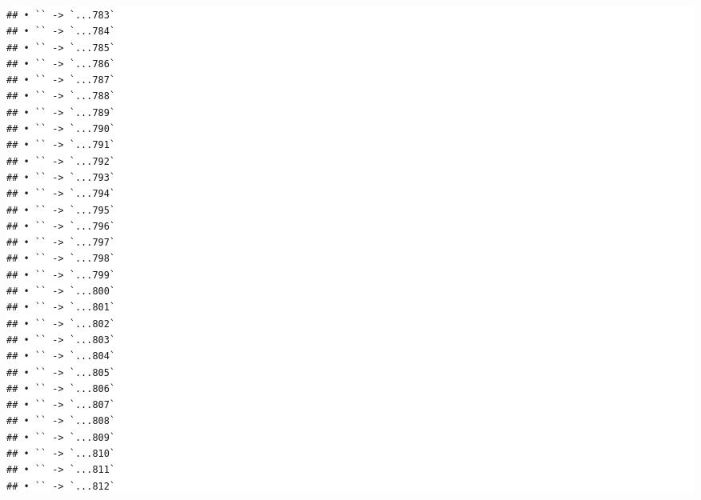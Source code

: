     ## • `` -> `...783`
    ## • `` -> `...784`
    ## • `` -> `...785`
    ## • `` -> `...786`
    ## • `` -> `...787`
    ## • `` -> `...788`
    ## • `` -> `...789`
    ## • `` -> `...790`
    ## • `` -> `...791`
    ## • `` -> `...792`
    ## • `` -> `...793`
    ## • `` -> `...794`
    ## • `` -> `...795`
    ## • `` -> `...796`
    ## • `` -> `...797`
    ## • `` -> `...798`
    ## • `` -> `...799`
    ## • `` -> `...800`
    ## • `` -> `...801`
    ## • `` -> `...802`
    ## • `` -> `...803`
    ## • `` -> `...804`
    ## • `` -> `...805`
    ## • `` -> `...806`
    ## • `` -> `...807`
    ## • `` -> `...808`
    ## • `` -> `...809`
    ## • `` -> `...810`
    ## • `` -> `...811`
    ## • `` -> `...812`